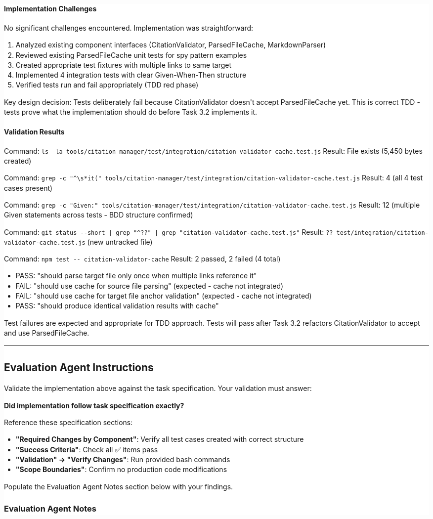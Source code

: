 #### Implementation Challenges
No significant challenges encountered. Implementation was straightforward:
1. Analyzed existing component interfaces (CitationValidator, ParsedFileCache, MarkdownParser)
2. Reviewed existing ParsedFileCache unit tests for spy pattern examples
3. Created appropriate test fixtures with multiple links to same target
4. Implemented 4 integration tests with clear Given-When-Then structure
5. Verified tests run and fail appropriately (TDD red phase)

Key design decision: Tests deliberately fail because CitationValidator doesn't accept ParsedFileCache yet. This is correct TDD - tests prove what the implementation should do before Task 3.2 implements it.

#### Validation Results

Command: `ls -la tools/citation-manager/test/integration/citation-validator-cache.test.js`
Result: File exists (5,450 bytes created)

Command: `grep -c "^\s*it(" tools/citation-manager/test/integration/citation-validator-cache.test.js`
Result: 4 (all 4 test cases present)

Command: `grep -c "Given:" tools/citation-manager/test/integration/citation-validator-cache.test.js`
Result: 12 (multiple Given statements across tests - BDD structure confirmed)

Command: `git status --short | grep "^??" | grep "citation-validator-cache.test.js"`
Result: `?? test/integration/citation-validator-cache.test.js` (new untracked file)

Command: `npm test -- citation-validator-cache`
Result: 2 passed, 2 failed (4 total)
- PASS: "should parse target file only once when multiple links reference it"
- FAIL: "should use cache for source file parsing" (expected - cache not integrated)
- FAIL: "should use cache for target file anchor validation" (expected - cache not integrated)
- PASS: "should produce identical validation results with cache"

Test failures are expected and appropriate for TDD approach. Tests will pass after Task 3.2 refactors CitationValidator to accept and use ParsedFileCache.

---

## Evaluation Agent Instructions

Validate the implementation above against the task specification. Your validation must answer:

**Did implementation follow task specification exactly?**

Reference these specification sections:
- **"Required Changes by Component"**: Verify all test cases created with correct structure
- **"Success Criteria"**: Check all ✅ items pass
- **"Validation" → "Verify Changes"**: Run provided bash commands
- **"Scope Boundaries"**: Confirm no production code modifications

Populate the Evaluation Agent Notes section below with your findings.

### Evaluation Agent Notes
